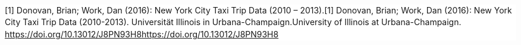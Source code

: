 <span data-ttu-id="9587d-263">[1] <span id="note1">Donovan, Brian; Work, Dan (2016): New York City Taxi Trip Data (2010 – 2013).</span><span class="sxs-lookup"><span data-stu-id="9587d-263">[1] <span id="note1">Donovan, Brian; Work, Dan (2016): New York City Taxi Trip Data (2010-2013).</span></span> <span data-ttu-id="9587d-264">Universität Illinois in Urbana-Champaign.</span><span class="sxs-lookup"><span data-stu-id="9587d-264">University of Illinois at Urbana-Champaign.</span></span> <span data-ttu-id="9587d-265">https://doi.org/10.13012/J8PN93H8</span><span class="sxs-lookup"><span data-stu-id="9587d-265">https://doi.org/10.13012/J8PN93H8</span></span>
